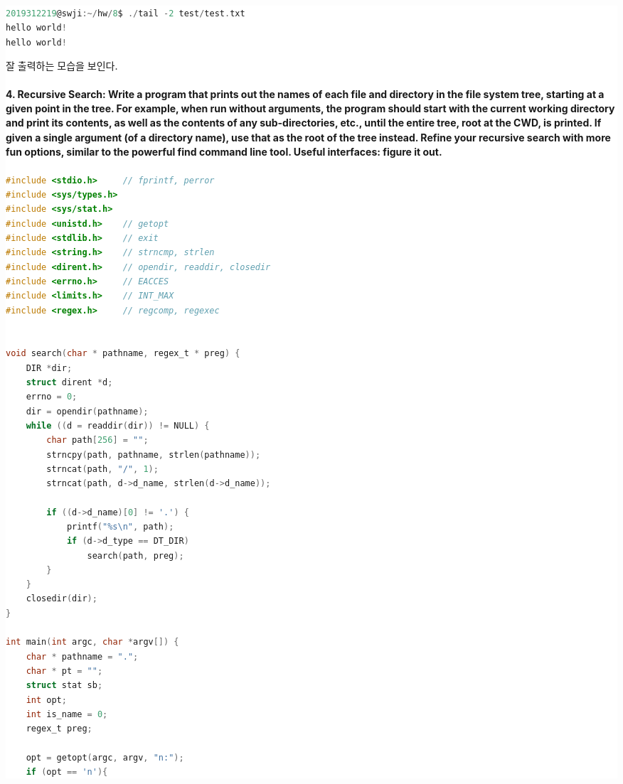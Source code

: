
```c
2019312219@swji:~/hw/8$ ./tail -2 test/test.txt
hello world!
hello world!
```

잘 출력하는 모습을 보인다.


#### 4. Recursive Search: Write a program that prints out the names of each file and directory in the file system tree, starting at a given point in the tree. For example, when run without arguments, the program should start with the current working directory and print its contents, as well as the contents of any sub-directories, etc., until the entire tree, root at the CWD, is printed. If given a single argument (of a directory name), use that as the root of the tree instead. Refine your recursive search with more fun options, similar to the powerful find command line tool. Useful interfaces: figure it out.


```c
#include <stdio.h>     // fprintf, perror
#include <sys/types.h>
#include <sys/stat.h>
#include <unistd.h>    // getopt
#include <stdlib.h>    // exit
#include <string.h>    // strncmp, strlen
#include <dirent.h>    // opendir, readdir, closedir
#include <errno.h>     // EACCES
#include <limits.h>    // INT_MAX
#include <regex.h>     // regcomp, regexec


void search(char * pathname, regex_t * preg) {
    DIR *dir;
    struct dirent *d;
    errno = 0;
    dir = opendir(pathname);
    while ((d = readdir(dir)) != NULL) {
        char path[256] = "";
        strncpy(path, pathname, strlen(pathname));
        strncat(path, "/", 1);
        strncat(path, d->d_name, strlen(d->d_name));

        if ((d->d_name)[0] != '.') {
            printf("%s\n", path);
            if (d->d_type == DT_DIR)
                search(path, preg);
        }
    }
    closedir(dir);
}

int main(int argc, char *argv[]) {
    char * pathname = ".";
    char * pt = "";
    struct stat sb;
    int opt;
    int is_name = 0;
    regex_t preg;

    opt = getopt(argc, argv, "n:");
    if (opt == 'n'){
```